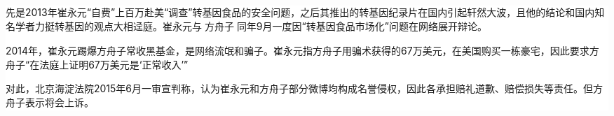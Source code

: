  <center>
  <div style="max-width: 632px;height:180px; display: none; text-align: center; margin: 0 auto; overflow: hidden;overflow-x: hidden;">
   <div id="taboola-midarticle-thumbnails" style="max-width: 632px;height:180px;overflow: hidden;overflow-x: hidden;">
   </div>
  </div>
  <div>
   <center>
    <div id="div-gpt-ad-1589559869784-0">
    </div>
   </center>
  </div>
 </center>
 <p>
  先是2013年崔永元“自费”上百万赴美“调查”转基因食品的安全问题，之后其推出的转基因纪录片在国内引起轩然大波，且他的结论和国内知名学者力挺转基因的观点大相迳庭。崔永元与
  <span href="https://www.secretchina.com/news/gb/tag/方舟子" target="_blank">
   方舟子
  </span>
  同年9月一度因“转基因食品市场化”问题在网络展开辩论。
 </p>
 <center>
  <div style="max-width: 632px;height:180px; display: none; text-align: center; margin: 0 auto; overflow: hidden;overflow-x: hidden;">
   <div id="taboola-midarticle-thumbnails" style="max-width: 632px;height:180px;overflow: hidden;overflow-x: hidden;">
   </div>
  </div>
  <div>
   <center>
    <div id="div-gpt-ad-1589559869784-0">
    </div>
   </center>
  </div>
 </center>
 <p>
  2014年，崔永元踢爆方舟子常收黑基金，是网络流氓和骗子。崔永元指方舟子用骗术获得的67万美元，在美国购买一栋豪宅，因此要求方舟子“在法庭上证明67万美元是‘正常收入’”
 </p>
 <center>
  <div style="max-width: 632px;height:180px; display: none; text-align: center; margin: 0 auto; overflow: hidden;overflow-x: hidden;">
   <div id="taboola-midarticle-thumbnails" style="max-width: 632px;height:180px;overflow: hidden;overflow-x: hidden;">
   </div>
  </div>
  <div>
   <center>
    <div id="div-gpt-ad-1589559869784-0">
    </div>
   </center>
  </div>
 </center>
 <p>
  对此，北京海淀法院2015年6月一审宣判称，认为崔永元和方舟子部分微博均构成名誉侵权，因此各承担赔礼道歉、赔偿损失等责任。但方舟子表示将会上诉。
 </p>
 <center>
  <div style="max-width: 632px;height:180px; display: none; text-align: center; margin: 0 auto; overflow: hidden;overflow-x: hidden;">
   <div id="taboola-midarticle-thumbnails" style="max-width: 632px;height:180px;overflow: hidden;overflow-x: hidden;">
   </div>
  </div>
  <div>
   <center>
